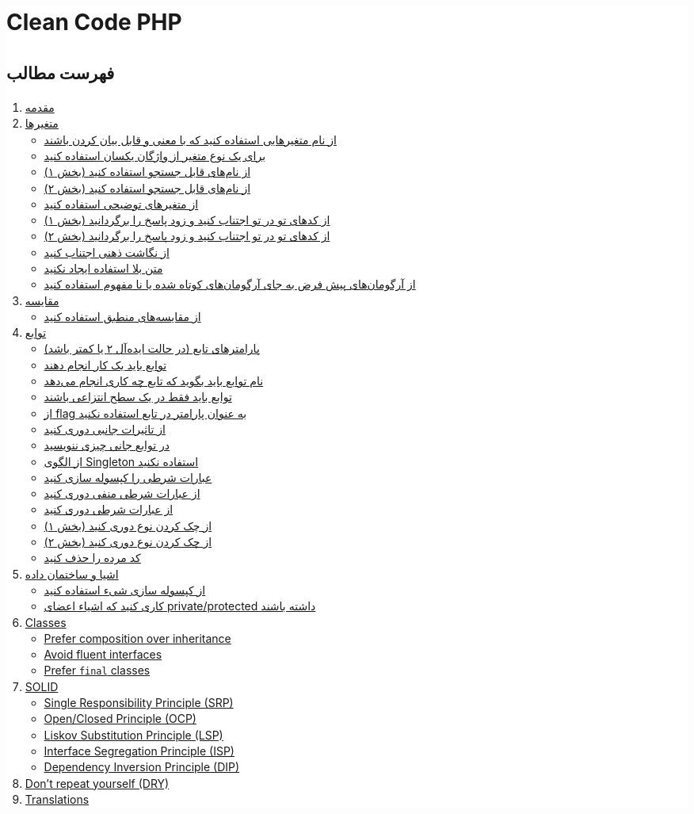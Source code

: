﻿# Clean Code PHP

## فهرست مطالب

  1. [مقدمه](#introduction)
  2. [متغیرها](#variables)
     * [از نام متغیرهایی استفاده کنید که با معنی و قابل بیان کردن باشند](#use-meaningful-and-pronounceable-variable-names)
     * [برای یک نوع متغیر از واژگان یکسان استفاده کنید](#use-the-same-vocabulary-for-the-same-type-of-variable)
     * [از نام‌های قابل جستجو استفاده کنید (بخش ۱)](#use-searchable-names-part-1)
     * [از نام‌های قابل جستجو استفاده کنید (بخش ۲)](#use-searchable-names-part-2)
     * [از متغیرهای توضیحی استفاده کنید](#use-explanatory-variables)
     * [از کدهای تو در تو اجتناب کنید و زود پاسخ را برگردانید (بخش ۱)](#avoid-nesting-too-deeply-and-return-early-part-1)
     * [از کدهای تو در تو اجتناب کنید و زود پاسخ را برگردانید (بخش ۲)](#avoid-nesting-too-deeply-and-return-early-part-2)
     * [از نگاشت ذهنی اجتناب کنید](#avoid-mental-mapping)
     * [متن بلا استفاده ایجاد نکنید](#dont-add-unneeded-context)
     * [از آرگومان‌های پیش فرض به جای آرگومان‌های کوتاه شده یا نا مفهوم استفاده کنید](#use-default-arguments-instead-of-short-circuiting-or-conditionals)
  3. [مقایسه](#comparison)
     * [از مقایسه‌های منطبق استفاده کنید](#use-identical-comparison)
  4. [توابع](#functions)
     * [پارامترهای تابع (در حالت ایده‌آل ۲ یا کمتر باشد)](#function-arguments-2-or-fewer-ideally)
     * [توابع باید یک کار انجام دهند](#functions-should-do-one-thing)
     * [نام توابع باید بگوید که تابع چه کاری انجام می‌دهد](#function-names-should-say-what-they-do)
     * [توابع باید فقط در یک سطح انتزاعی باشند](#functions-should-only-be-one-level-of-abstraction)
     * [از flag به عنوان پارامتر در تابع استفاده نکنید](#dont-use-flags-as-function-parameters)
     * [از تاثیرات جانبی دوری کنید](#avoid-side-effects)
     * [در توابع جانی چیزی ننویسید](#dont-write-to-global-functions)
     * [از الگوی Singleton استفاده نکنید](#dont-use-a-singleton-pattern)
     * [عبارات شرطی را کپسوله سازی کنید](#encapsulate-conditionals)
     * [از عبارات شرطی منفی دوری کنید](#avoid-negative-conditionals)
     * [از عبارات شرطی دوری کنید](#avoid-conditionals)
     * [از چک کردن نوع دوری کنید (بخش ۱)](#avoid-type-checking-part-1)
     * [از چک کردن نوع دوری کنید (بخش ۲)](#avoid-type-checking-part-2)
     * [کد مرده را حذف کنید](#remove-dead-code)
  5. [اشیا و ساختمان داده](#objects-and-data-structures)
     * [از کپسوله سازی شیء استفاده کنید](#use-object-encapsulation)
     * [کاری کنید که اشیاء اعضای private/protected داشته باشند](#make-objects-have-privateprotected-members)
  6. [Classes](#classes)
     * [Prefer composition over inheritance](#prefer-composition-over-inheritance)
     * [Avoid fluent interfaces](#avoid-fluent-interfaces)
     * [Prefer `final` classes](#prefer-final-classes)
  7. [SOLID](#solid)
     * [Single Responsibility Principle (SRP)](#single-responsibility-principle-srp)
     * [Open/Closed Principle (OCP)](#openclosed-principle-ocp)
     * [Liskov Substitution Principle (LSP)](#liskov-substitution-principle-lsp)
     * [Interface Segregation Principle (ISP)](#interface-segregation-principle-isp)
     * [Dependency Inversion Principle (DIP)](#dependency-inversion-principle-dip)
  8. [Don’t repeat yourself (DRY)](#dont-repeat-yourself-dry)
  9. [Translations](#translations)
